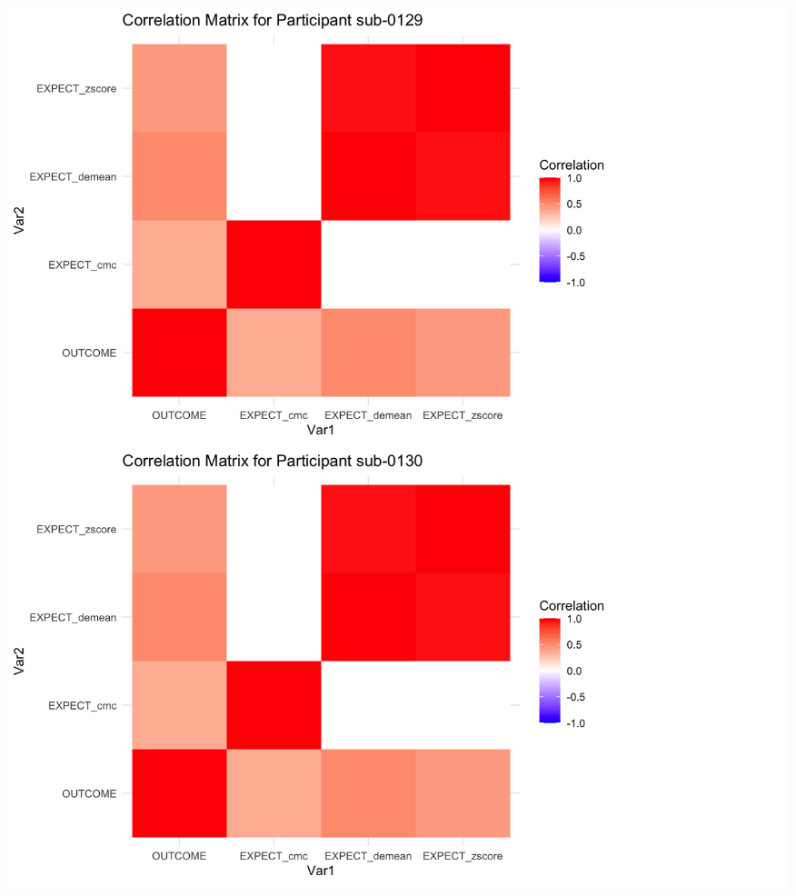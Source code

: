 <img src="09_scaling_files/figure-html/unnamed-chunk-10-105.png" width="672" /><img src="09_scaling_files/figure-html/unnamed-chunk-10-106.png" width="672" />